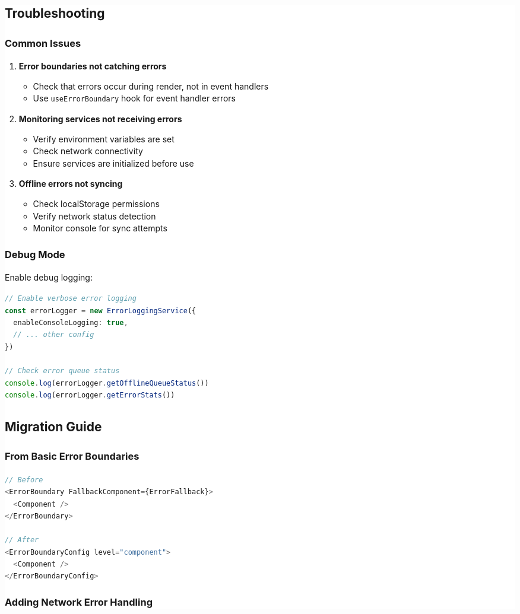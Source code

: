 ## Troubleshooting

### Common Issues

1. **Error boundaries not catching errors**
    - Check that errors occur during render, not in event handlers
    - Use `useErrorBoundary` hook for event handler errors

2. **Monitoring services not receiving errors**
    - Verify environment variables are set
    - Check network connectivity
    - Ensure services are initialized before use

3. **Offline errors not syncing**
    - Check localStorage permissions
    - Verify network status detection
    - Monitor console for sync attempts

### Debug Mode

Enable debug logging:

```typescript
// Enable verbose error logging
const errorLogger = new ErrorLoggingService({
  enableConsoleLogging: true,
  // ... other config
})

// Check error queue status
console.log(errorLogger.getOfflineQueueStatus())
console.log(errorLogger.getErrorStats())
```

## Migration Guide

### From Basic Error Boundaries

```typescript
// Before
<ErrorBoundary FallbackComponent={ErrorFallback}>
  <Component />
</ErrorBoundary>

// After
<ErrorBoundaryConfig level="component">
  <Component />
</ErrorBoundaryConfig>
```

### Adding Network Error Handling
